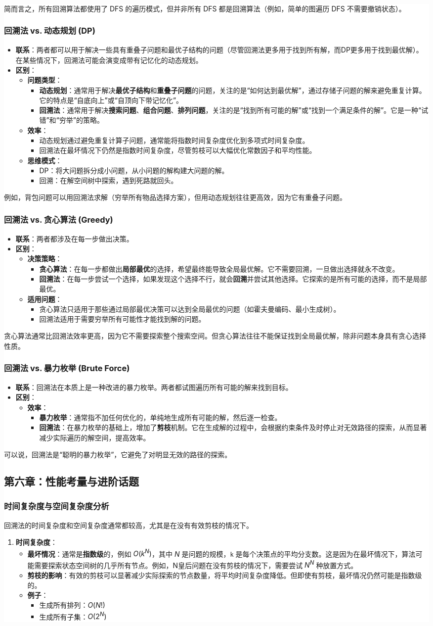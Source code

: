 简而言之，所有回溯算法都使用了 DFS 的遍历模式，但并非所有 DFS 都是回溯算法（例如，简单的图遍历 DFS 不需要撤销状态）。

### 回溯法 vs. 动态规划 (DP)

*   **联系**：两者都可以用于解决一些具有重叠子问题和最优子结构的问题（尽管回溯法更多用于找到所有解，而DP更多用于找到最优解）。在某些情况下，回溯法可能会演变成带有记忆化的动态规划。
*   **区别**：
    *   **问题类型**：
        *   **动态规划**：通常用于解决**最优子结构**和**重叠子问题**的问题，关注的是“如何达到最优解”，通过存储子问题的解来避免重复计算。它的特点是“自底向上”或“自顶向下带记忆化”。
        *   **回溯法**：通常用于解决**搜索问题**、**组合问题**、**排列问题**，关注的是“找到所有可能的解”或“找到一个满足条件的解”。它是一种“试错”和“穷举”的策略。
    *   **效率**：
        *   动态规划通过避免重复计算子问题，通常能将指数时间复杂度优化到多项式时间复杂度。
        *   回溯法在最坏情况下仍然是指数时间复杂度，尽管剪枝可以大幅优化常数因子和平均性能。
    *   **思维模式**：
        *   DP：将大问题拆分成小问题，从小问题的解构建大问题的解。
        *   回溯：在解空间树中探索，遇到死路就回头。

例如，背包问题可以用回溯法求解（穷举所有物品选择方案），但用动态规划往往更高效，因为它有重叠子问题。

### 回溯法 vs. 贪心算法 (Greedy)

*   **联系**：两者都涉及在每一步做出决策。
*   **区别**：
    *   **决策策略**：
        *   **贪心算法**：在每一步都做出**局部最优**的选择，希望最终能导致全局最优解。它不需要回溯，一旦做出选择就永不改变。
        *   **回溯法**：在每一步尝试一个选择，如果发现这个选择不行，就会**回溯**并尝试其他选择。它探索的是所有可能的选择，而不是局部最优。
    *   **适用问题**：
        *   贪心算法只适用于那些通过局部最优决策可以达到全局最优的问题（如霍夫曼编码、最小生成树）。
        *   回溯法适用于需要穷举所有可能性才能找到解的问题。

贪心算法通常比回溯法效率更高，因为它不需要探索整个搜索空间。但贪心算法往往不能保证找到全局最优解，除非问题本身具有贪心选择性质。

### 回溯法 vs. 暴力枚举 (Brute Force)

*   **联系**：回溯法在本质上是一种改进的暴力枚举。两者都试图遍历所有可能的解来找到目标。
*   **区别**：
    *   **效率**：
        *   **暴力枚举**：通常指不加任何优化的，单纯地生成所有可能的解，然后逐一检查。
        *   **回溯法**：在暴力枚举的基础上，增加了**剪枝**机制。它在生成解的过程中，会根据约束条件及时停止对无效路径的探索，从而显著减少实际遍历的解空间，提高效率。

可以说，回溯法是“聪明的暴力枚举”，它避免了对明显无效的路径的探索。

## 第六章：性能考量与进阶话题

### 时间复杂度与空间复杂度分析

回溯法的时间复杂度和空间复杂度通常都较高，尤其是在没有有效剪枝的情况下。

1.  **时间复杂度**：
    *   **最坏情况**：通常是**指数级**的，例如 $O(k^N)$，其中 $N$ 是问题的规模，`k` 是每个决策点的平均分支数。这是因为在最坏情况下，算法可能需要探索状态空间树的几乎所有节点。例如，N皇后问题在没有剪枝的情况下，需要尝试 $N^N$ 种放置方式。
    *   **剪枝的影响**：有效的剪枝可以显著减少实际探索的节点数量，将平均时间复杂度降低。但即使有剪枝，最坏情况仍然可能是指数级的。
    *   **例子**：
        *   生成所有排列：$O(N!)$
        *   生成所有子集：$O(2^N)$
